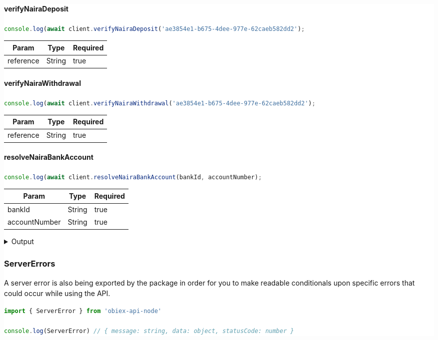 
#### verifyNairaDeposit

```js
console.log(await client.verifyNairaDeposit('ae3854e1-b675-4dee-977e-62caeb582dd2');
```

| Param      | Type   | Required |
| ------     | ------ | -------- |
| reference  | String | true     |


#### verifyNairaWithdrawal

```js
console.log(await client.verifyNairaWithdrawal('ae3854e1-b675-4dee-977e-62caeb582dd2');
```

| Param      | Type   | Required |
| ------     | ------ | -------- |
| reference  | String | true     |


#### resolveNairaBankAccount

```js
console.log(await client.resolveNairaBankAccount(bankId, accountNumber);
```

| Param         | Type   | Required |
| ------------  | ------ | -------- |
| bankId        | String | true     |
| accountNumber | String | true     |

<details><summary>Output</summary></details>

### ServerErrors

A server error is also being exported by the package in order for you to make readable
conditionals upon specific errors that could occur while using the API.

```js
import { ServerError } from 'obiex-api-node'

console.log(ServerError) // { message: string, data: object, statusCode: number }
```
